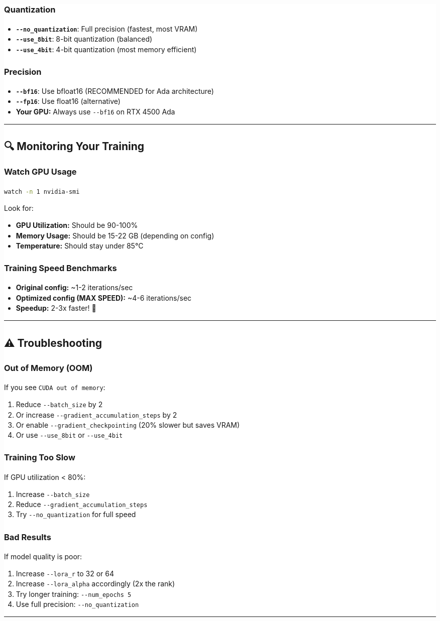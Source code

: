 ### Quantization
- **`--no_quantization`**: Full precision (fastest, most VRAM)
- **`--use_8bit`**: 8-bit quantization (balanced)
- **`--use_4bit`**: 4-bit quantization (most memory efficient)

### Precision
- **`--bf16`**: Use bfloat16 (RECOMMENDED for Ada architecture)
- **`--fp16`**: Use float16 (alternative)
- **Your GPU:** Always use `--bf16` on RTX 4500 Ada

---

## 🔍 Monitoring Your Training

### Watch GPU Usage
```bash
watch -n 1 nvidia-smi
```

Look for:
- **GPU Utilization:** Should be 90-100%
- **Memory Usage:** Should be 15-22 GB (depending on config)
- **Temperature:** Should stay under 85°C

### Training Speed Benchmarks
- **Original config:** ~1-2 iterations/sec
- **Optimized config (MAX SPEED):** ~4-6 iterations/sec
- **Speedup:** 2-3x faster! 🚀

---

## ⚠️ Troubleshooting

### Out of Memory (OOM)
If you see `CUDA out of memory`:
1. Reduce `--batch_size` by 2
2. Or increase `--gradient_accumulation_steps` by 2
3. Or enable `--gradient_checkpointing` (20% slower but saves VRAM)
4. Or use `--use_8bit` or `--use_4bit`

### Training Too Slow
If GPU utilization < 80%:
1. Increase `--batch_size`
2. Reduce `--gradient_accumulation_steps`
3. Try `--no_quantization` for full speed

### Bad Results
If model quality is poor:
1. Increase `--lora_r` to 32 or 64
2. Increase `--lora_alpha` accordingly (2x the rank)
3. Try longer training: `--num_epochs 5`
4. Use full precision: `--no_quantization`

---